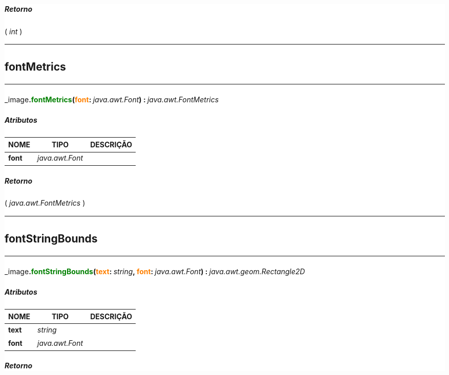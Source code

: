 ##### Retorno

( _int_ )


---

## fontMetrics

---

#### <span style="font-weight: normal">_image</span>.<span style="color: #008000">fontMetrics</span>(<span style="color: #FF8000">font</span>: <span style="font-weight: normal; font-style: italic;">java.awt.Font</span>) : <span style="font-weight: normal; font-style: italic;">java.awt.FontMetrics</span>
##### Atributos

| NOME | TIPO | DESCRIÇÃO |
|---|---|---|
| **font** | _java.awt.Font_ |   |

##### Retorno

( _java.awt.FontMetrics_ )


---

## fontStringBounds

---

#### <span style="font-weight: normal">_image</span>.<span style="color: #008000">fontStringBounds</span>(<span style="color: #FF8000">text</span>: <span style="font-weight: normal; font-style: italic;">string</span>, <span style="color: #FF8000">font</span>: <span style="font-weight: normal; font-style: italic;">java.awt.Font</span>) : <span style="font-weight: normal; font-style: italic;">java.awt.geom.Rectangle2D</span>
##### Atributos

| NOME | TIPO | DESCRIÇÃO |
|---|---|---|
| **text** | _string_ |   |
| **font** | _java.awt.Font_ |   |

##### Retorno
